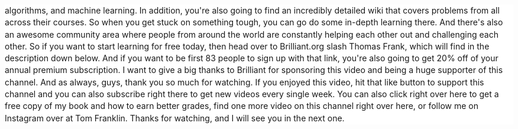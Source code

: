 algorithms, and machine learning. In addition, you're also going to find an incredibly detailed wiki that covers problems from all across their courses. So when you get stuck on something tough, you can go do some in-depth learning there. And there's also an awesome community area where people from around the world are constantly helping each other out and challenging each other. So if you want to start learning for free today, then head over to Brilliant.org slash Thomas Frank, which will find in the description down below. And if you want to be first 83 people to sign up with that link, you're also going to get 20% off of your annual premium subscription. I want to give a big thanks to Brilliant for sponsoring this video and being a huge supporter of this channel. And as always, guys, thank you so much for watching. If you enjoyed this video, hit that like button to support this channel and you can also subscribe right there to get new videos every single week. You can also click right over here to get a free copy of my book and how to earn better grades, find one more video on this channel right over here, or follow me on Instagram over at Tom Franklin. Thanks for watching, and I will see you in the next one.

